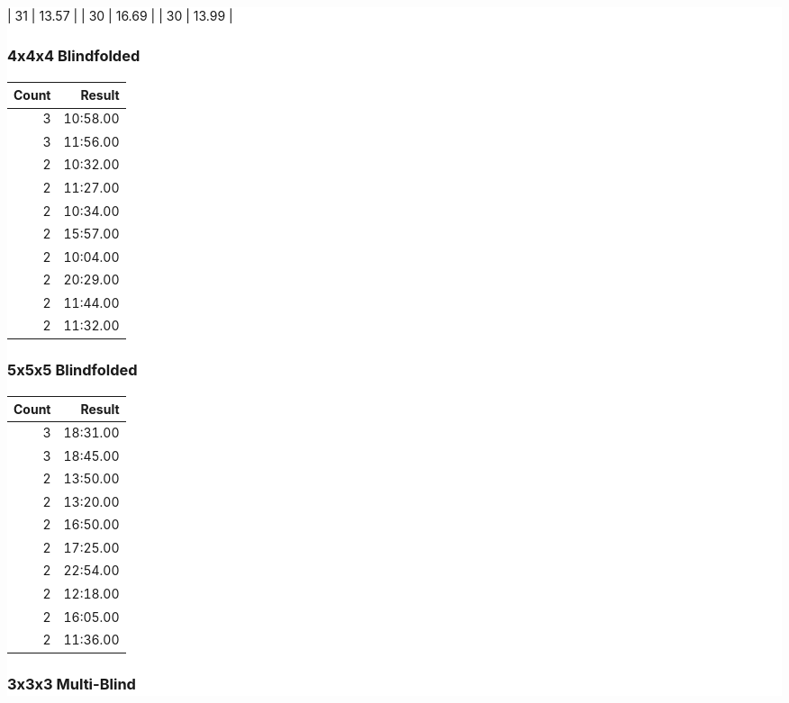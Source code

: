| 31 | 13.57 |
| 30 | 16.69 |
| 30 | 13.99 |

### 4x4x4 Blindfolded

| Count | Result |
| ---: | ---: |
| 3 | 10:58.00 |
| 3 | 11:56.00 |
| 2 | 10:32.00 |
| 2 | 11:27.00 |
| 2 | 10:34.00 |
| 2 | 15:57.00 |
| 2 | 10:04.00 |
| 2 | 20:29.00 |
| 2 | 11:44.00 |
| 2 | 11:32.00 |

### 5x5x5 Blindfolded

| Count | Result |
| ---: | ---: |
| 3 | 18:31.00 |
| 3 | 18:45.00 |
| 2 | 13:50.00 |
| 2 | 13:20.00 |
| 2 | 16:50.00 |
| 2 | 17:25.00 |
| 2 | 22:54.00 |
| 2 | 12:18.00 |
| 2 | 16:05.00 |
| 2 | 11:36.00 |

### 3x3x3 Multi-Blind
